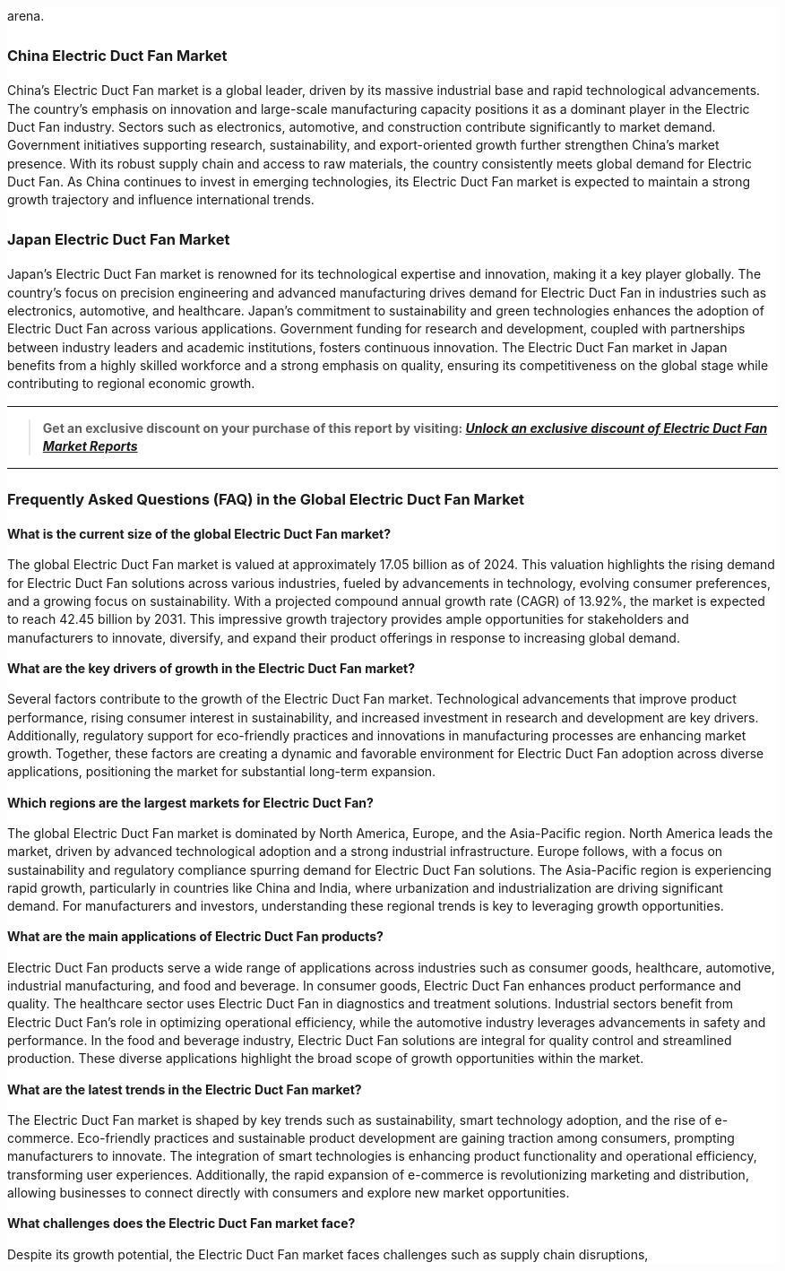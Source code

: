 arena.</p><h3>China Electric Duct Fan Market</h3><p>China&rsquo;s Electric Duct Fan market is a global leader, driven by its massive industrial base and rapid technological advancements. The country&rsquo;s emphasis on innovation and large-scale manufacturing capacity positions it as a dominant player in the Electric Duct Fan industry. Sectors such as electronics, automotive, and construction contribute significantly to market demand. Government initiatives supporting research, sustainability, and export-oriented growth further strengthen China&rsquo;s market presence. With its robust supply chain and access to raw materials, the country consistently meets global demand for Electric Duct Fan. As China continues to invest in emerging technologies, its Electric Duct Fan market is expected to maintain a strong growth trajectory and influence international trends.</p><h3>Japan Electric Duct Fan Market</h3><p>Japan&rsquo;s Electric Duct Fan market is renowned for its technological expertise and innovation, making it a key player globally. The country&rsquo;s focus on precision engineering and advanced manufacturing drives demand for Electric Duct Fan in industries such as electronics, automotive, and healthcare. Japan&rsquo;s commitment to sustainability and green technologies enhances the adoption of Electric Duct Fan across various applications. Government funding for research and development, coupled with partnerships between industry leaders and academic institutions, fosters continuous innovation. The Electric Duct Fan market in Japan benefits from a highly skilled workforce and a strong emphasis on quality, ensuring its competitiveness on the global stage while contributing to regional economic growth.</p><hr /><blockquote><p><strong>Get an exclusive discount on your purchase of this report by visiting: <em><a href="://marketresearchpulse.com/ask-for-discount/49407?utm_source=Github&amp;utm_medium=025">Unlock an exclusive discount of Electric Duct Fan Market Reports</a></em>&nbsp;</strong></p></blockquote><hr /><h3>Frequently Asked Questions (FAQ) in the Global Electric Duct Fan Market</h3><p><strong>What is the current size of the global Electric Duct Fan market?</strong></p><p>The global Electric Duct Fan market is valued at approximately 17.05 billion as of 2024. This valuation highlights the rising demand for Electric Duct Fan solutions across various industries, fueled by advancements in technology, evolving consumer preferences, and a growing focus on sustainability. With a projected compound annual growth rate (CAGR) of 13.92%, the market is expected to reach 42.45 billion by 2031. This impressive growth trajectory provides ample opportunities for stakeholders and manufacturers to innovate, diversify, and expand their product offerings in response to increasing global demand.</p><p><strong>What are the key drivers of growth in the Electric Duct Fan market?</strong></p><p>Several factors contribute to the growth of the Electric Duct Fan market. Technological advancements that improve product performance, rising consumer interest in sustainability, and increased investment in research and development are key drivers. Additionally, regulatory support for eco-friendly practices and innovations in manufacturing processes are enhancing market growth. Together, these factors are creating a dynamic and favorable environment for Electric Duct Fan adoption across diverse applications, positioning the market for substantial long-term expansion.</p><p><strong>Which regions are the largest markets for Electric Duct Fan?</strong></p><p>The global Electric Duct Fan market is dominated by North America, Europe, and the Asia-Pacific region. North America leads the market, driven by advanced technological adoption and a strong industrial infrastructure. Europe follows, with a focus on sustainability and regulatory compliance spurring demand for Electric Duct Fan solutions. The Asia-Pacific region is experiencing rapid growth, particularly in countries like China and India, where urbanization and industrialization are driving significant demand. For manufacturers and investors, understanding these regional trends is key to leveraging growth opportunities.</p><p><strong>What are the main applications of Electric Duct Fan products?</strong></p><p>Electric Duct Fan products serve a wide range of applications across industries such as consumer goods, healthcare, automotive, industrial manufacturing, and food and beverage. In consumer goods, Electric Duct Fan enhances product performance and quality. The healthcare sector uses Electric Duct Fan in diagnostics and treatment solutions. Industrial sectors benefit from Electric Duct Fan&rsquo;s role in optimizing operational efficiency, while the automotive industry leverages advancements in safety and performance. In the food and beverage industry, Electric Duct Fan solutions are integral for quality control and streamlined production. These diverse applications highlight the broad scope of growth opportunities within the market.</p><p><strong>What are the latest trends in the Electric Duct Fan market?</strong></p><p>The Electric Duct Fan market is shaped by key trends such as sustainability, smart technology adoption, and the rise of e-commerce. Eco-friendly practices and sustainable product development are gaining traction among consumers, prompting manufacturers to innovate. The integration of smart technologies is enhancing product functionality and operational efficiency, transforming user experiences. Additionally, the rapid expansion of e-commerce is revolutionizing marketing and distribution, allowing businesses to connect directly with consumers and explore new market opportunities.</p><p><strong>What challenges does the Electric Duct Fan market face?</strong></p><p>Despite its growth potential, the Electric Duct Fan market faces challenges such as supply chain disruptions,